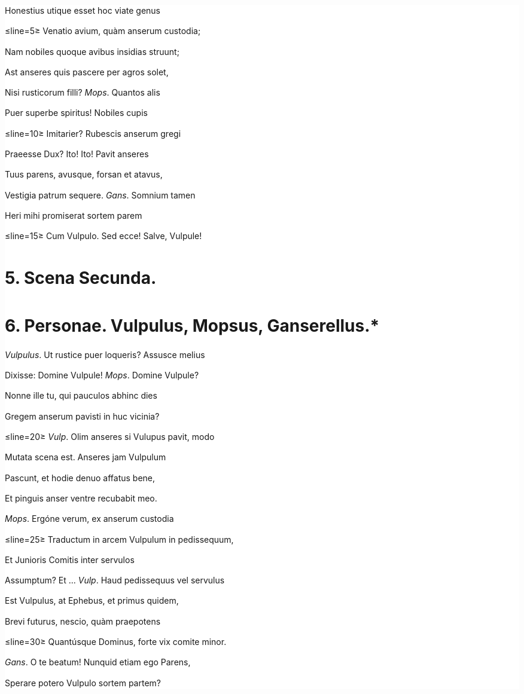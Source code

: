 Honestius utique esset hoc viate genus

≤line=5≥ Venatio avium, quàm anserum custodia;

Nam nobiles quoque avibus insidias struunt;

Ast anseres quis pascere per agros solet,

Nisi rusticorum filli? *Mops*. Quantos alis

Puer superbe spiritus! Nobiles cupis

≤line=10≥ Imitarier? Rubescis anserum gregi

Praeesse Dux? Ito! Ito! Pavit anseres

Tuus parens, avusque, forsan et atavus,

Vestigia patrum sequere. *Gans*. Somnium tamen

Heri mihi promiserat sortem parem

≤line=15≥ Cum Vulpulo. Sed ecce! Salve, Vulpule!

# 5. Scena Secunda.

# 6. Personae. Vulpulus, Mopsus, Ganserellus.*

*Vulpulus*. Ut rustice puer loqueris? Assusce melius

Dixisse: Domine Vulpule! *Mops*. Domine Vulpule?

Nonne ille tu, qui pauculos abhinc dies

Gregem anserum pavisti in huc vicinia?

≤line=20≥ *Vulp*. Olim anseres si Vulupus pavit, modo

Mutata scena est. Anseres jam Vulpulum

Pascunt, et hodie denuo affatus bene,

Et pinguis anser ventre recubabit meo.

*Mops*. Ergóne verum, ex anserum custodia

≤line=25≥ Traductum in arcem Vulpulum in pedissequum,

Et Junioris Comitis inter servulos

Assumptum? Et \... *Vulp*. Haud pedissequus vel servulus

Est Vulpulus, at Ephebus, et primus quidem,

Brevi futurus, nescio, quàm praepotens

≤line=30≥ Quantúsque Dominus, forte vix comite minor.

*Gans*. O te beatum! Nunquid etiam ego Parens,

Sperare potero Vulpulo sortem partem?
